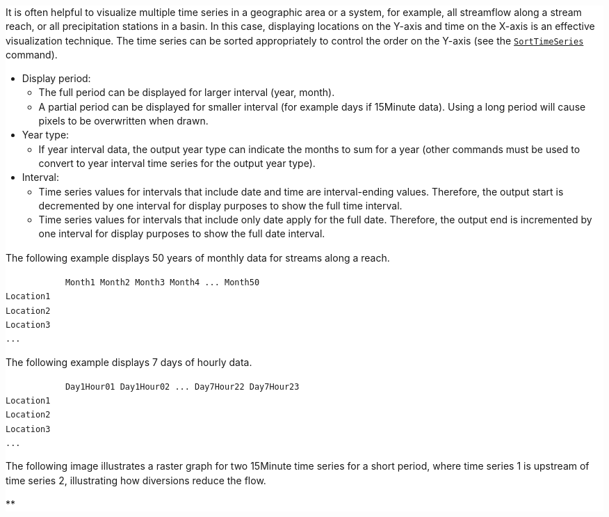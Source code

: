 It is often helpful to visualize multiple time series in a geographic area or a system,
for example, all streamflow along a stream reach, or all precipitation stations in a basin.
In this case, displaying locations on the Y-axis and time on the X-axis is an effective visualization technique.
The time series can be sorted appropriately to control the order on the Y-axis
(see the [`SortTimeSeries`](../SortTimeSeries/SortTimeSeries.md) command).

*   Display period:
    +   The full period can be displayed for larger interval (year, month).
    +   A partial period can be displayed for smaller interval (for example days if 15Minute data).
        Using a long period will cause pixels to be overwritten when drawn.
*   Year type:
    +   If year interval data, the output year type can indicate the months to sum for a year
        (other commands must be used to convert to year interval time series for the output year type).
*   Interval:
    +   Time series values for intervals that include date and time are interval-ending values.
        Therefore, the output start is decremented by one interval for display purposes to show the full time interval.
    +   Time series values for intervals that include only date apply for the full date.
        Therefore, the output end is incremented by one interval for display purposes to show the full date interval.

The following example displays 50 years of monthly data for streams along a reach.

```
            Month1 Month2 Month3 Month4 ... Month50
Location1    
Location2    
Location3    
...
```

The following example displays 7 days of hourly data.

```
            Day1Hour01 Day1Hour02 ... Day7Hour22 Day7Hour23
Location1    
Location2    
Location3    
...
```

The following image illustrates a raster graph for two 15Minute time series
for a short period, where time series 1 is upstream of time series 2,
illustrating how diversions reduce the flow.

**<p style="text-align: center;">